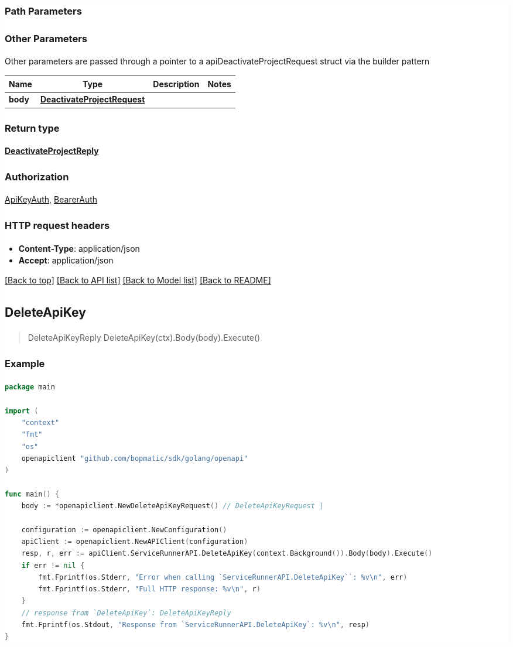 ### Path Parameters



### Other Parameters

Other parameters are passed through a pointer to a apiDeactivateProjectRequest struct via the builder pattern


Name | Type | Description  | Notes
------------- | ------------- | ------------- | -------------
 **body** | [**DeactivateProjectRequest**](DeactivateProjectRequest.md) |  | 

### Return type

[**DeactivateProjectReply**](DeactivateProjectReply.md)

### Authorization

[ApiKeyAuth](../README.md#ApiKeyAuth), [BearerAuth](../README.md#BearerAuth)

### HTTP request headers

- **Content-Type**: application/json
- **Accept**: application/json

[[Back to top]](#) [[Back to API list]](../README.md#documentation-for-api-endpoints)
[[Back to Model list]](../README.md#documentation-for-models)
[[Back to README]](../README.md)


## DeleteApiKey

> DeleteApiKeyReply DeleteApiKey(ctx).Body(body).Execute()



### Example

```go
package main

import (
	"context"
	"fmt"
	"os"
	openapiclient "github.com/bopmatic/sdk/golang/openapi"
)

func main() {
	body := *openapiclient.NewDeleteApiKeyRequest() // DeleteApiKeyRequest | 

	configuration := openapiclient.NewConfiguration()
	apiClient := openapiclient.NewAPIClient(configuration)
	resp, r, err := apiClient.ServiceRunnerAPI.DeleteApiKey(context.Background()).Body(body).Execute()
	if err != nil {
		fmt.Fprintf(os.Stderr, "Error when calling `ServiceRunnerAPI.DeleteApiKey``: %v\n", err)
		fmt.Fprintf(os.Stderr, "Full HTTP response: %v\n", r)
	}
	// response from `DeleteApiKey`: DeleteApiKeyReply
	fmt.Fprintf(os.Stdout, "Response from `ServiceRunnerAPI.DeleteApiKey`: %v\n", resp)
}
```
